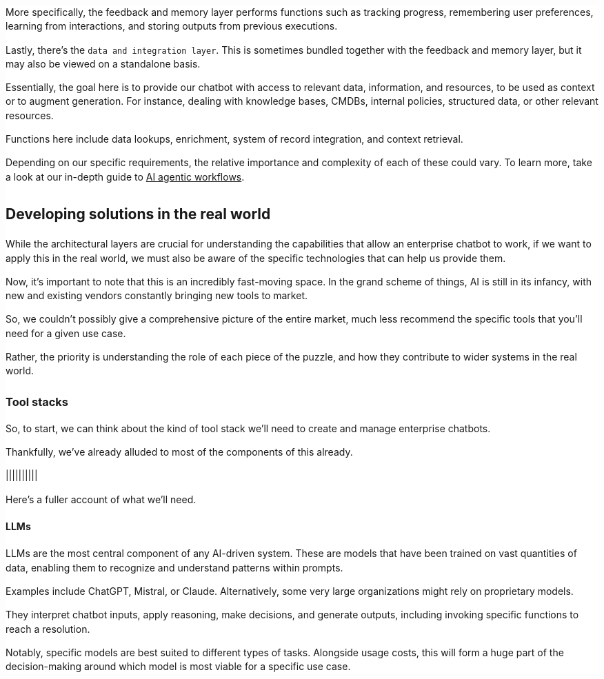 More specifically, the feedback and memory layer performs functions such as tracking progress, remembering user preferences, learning from interactions, and storing outputs from previous executions.

Lastly, there’s the `data and integration layer`. This is sometimes bundled together with the feedback and memory layer, but it may also be viewed on a standalone basis.

Essentially, the goal here is to provide our chatbot with access to relevant data, information, and resources, to be used as context or to augment generation. For instance, dealing with knowledge bases, CMDBs, internal policies, structured data, or other relevant resources.

Functions here include data lookups, enrichment, system of record integration, and context retrieval.

Depending on our specific requirements, the relative importance and complexity of each of these could vary. To learn more, take a look at our in-depth guide to [AI agentic workflows](https://budibase.com/blog/ai-agents/ai-agentic-workflows/).

## Developing solutions in the real world

While the architectural layers are crucial for understanding the capabilities that allow an enterprise chatbot to work, if we want to apply this in the real world, we must also be aware of the specific technologies that can help us provide them.

Now, it’s important to note that this is an incredibly fast-moving space. In the grand scheme of things, AI is still in its infancy, with new and existing vendors constantly bringing new tools to market.

So, we couldn’t possibly give a comprehensive picture of the entire market, much less recommend the specific tools that you’ll need for a given use case.

Rather, the priority is understanding the role of each piece of the puzzle, and how they contribute to wider systems in the real world.

### Tool stacks

So, to start, we can think about the kind of tool stack we’ll need to create and manage enterprise chatbots. 

Thankfully, we’ve already alluded to most of the components of this already.

||||||||||

 Here’s a fuller account of what we’ll need.

#### LLMs

LLMs are the most central component of any AI-driven system. These are models that have been trained on vast quantities of data, enabling them to recognize and understand patterns within prompts.

Examples include ChatGPT, Mistral, or Claude. Alternatively, some very large organizations might rely on proprietary models.

They interpret chatbot inputs, apply reasoning, make decisions, and generate outputs, including invoking specific functions to reach a resolution. 

Notably, specific models are best suited to different types of tasks. Alongside usage costs, this will form a huge part of the decision-making around which model is most viable for a specific use case.
